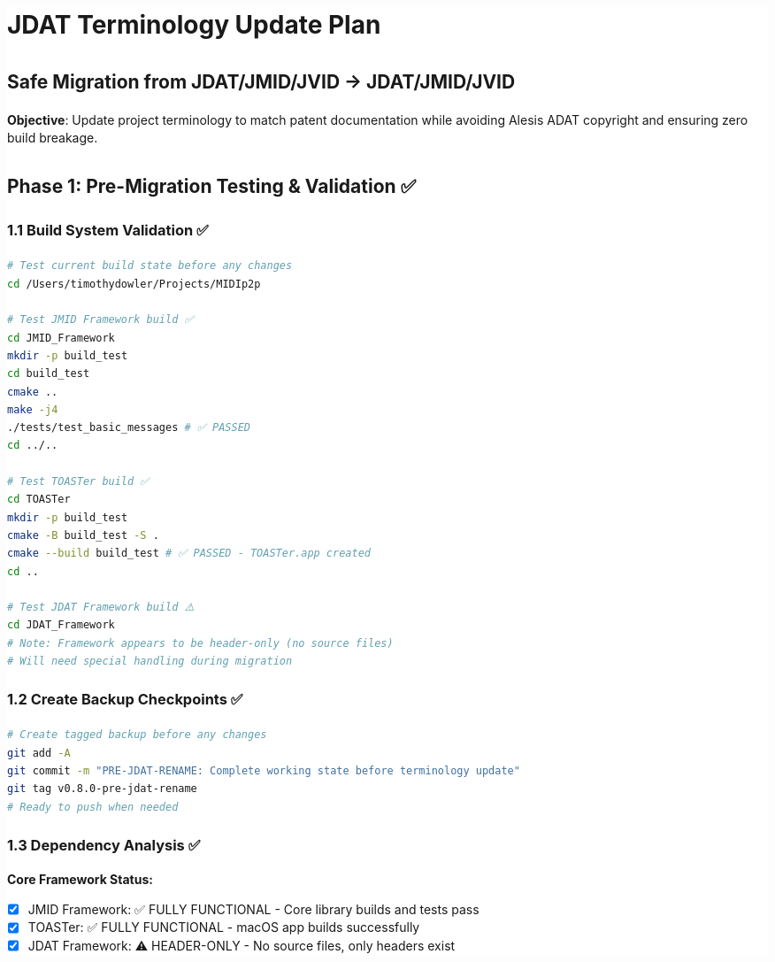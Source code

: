 # JDAT Terminology Update Plan
## Safe Migration from JDAT/JMID/JVID → JDAT/JMID/JVID

**Objective**: Update project terminology to match patent documentation while avoiding Alesis ADAT copyright and ensuring zero build breakage.

## Phase 1: Pre-Migration Testing & Validation ✅

### 1.1 Build System Validation ✅
```bash
# Test current build state before any changes
cd /Users/timothydowler/Projects/MIDIp2p

# Test JMID Framework build ✅
cd JMID_Framework
mkdir -p build_test
cd build_test
cmake ..
make -j4
./tests/test_basic_messages # ✅ PASSED
cd ../..

# Test TOASTer build ✅
cd TOASTer
mkdir -p build_test
cmake -B build_test -S .
cmake --build build_test # ✅ PASSED - TOASTer.app created
cd ..

# Test JDAT Framework build ⚠️
cd JDAT_Framework
# Note: Framework appears to be header-only (no source files)
# Will need special handling during migration
```

### 1.2 Create Backup Checkpoints ✅
```bash
# Create tagged backup before any changes
git add -A
git commit -m "PRE-JDAT-RENAME: Complete working state before terminology update"
git tag v0.8.0-pre-jdat-rename
# Ready to push when needed
```

### 1.3 Dependency Analysis ✅
**Core Framework Status:**
- [x] JMID Framework: ✅ FULLY FUNCTIONAL - Core library builds and tests pass
- [x] TOASTer: ✅ FULLY FUNCTIONAL - macOS app builds successfully
- [x] JDAT Framework: ⚠️ HEADER-ONLY - No source files, only headers exist
